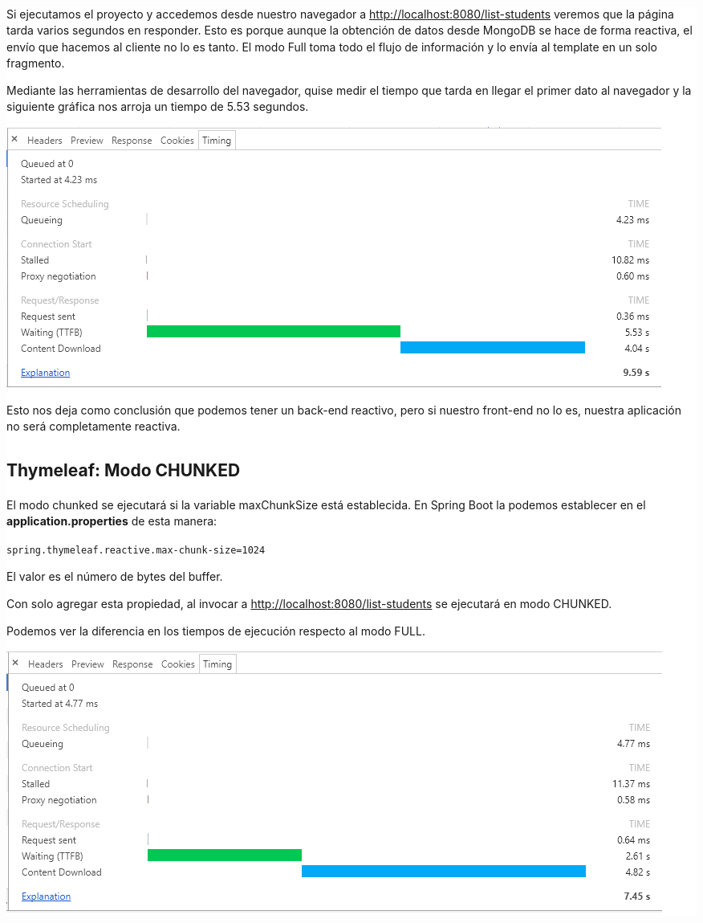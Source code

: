 
Si ejecutamos el proyecto y accedemos desde nuestro navegador a [http://localhost:8080/list-students](http://localhost:8080/list-students) veremos que la página tarda varios segundos en responder. Esto es porque aunque la obtención de datos desde MongoDB se hace de forma reactiva, el envío que hacemos al cliente no lo es tanto. El modo Full toma todo el flujo de información y  lo envía al template en un solo fragmento.

Mediante las herramientas de desarrollo del navegador, quise medir el tiempo que tarda en llegar el primer dato al navegador y la siguiente gráfica nos arroja un tiempo de 5.53 segundos.

![tiempo en modo full](https://github.com/windoctor7/windoctor7.github.io/raw/master/static/img/time_full.png)



Esto nos deja como conclusión que podemos tener un back-end reactivo, pero si nuestro front-end no lo es, nuestra aplicación no será completamente reactiva.

## Thymeleaf: Modo CHUNKED
El modo chunked se ejecutará si la variable maxChunkSize está establecida. En Spring Boot la podemos establecer en el **application.properties** de esta manera:

    spring.thymeleaf.reactive.max-chunk-size=1024
    
El valor es el número de bytes del buffer.

Con solo agregar esta propiedad, al invocar a [http://localhost:8080/list-students](http://localhost:8080/list-students) se ejecutará en modo CHUNKED.

Podemos ver la diferencia en los tiempos de ejecución respecto al modo FULL.

![modo CHUNKED](https://github.com/windoctor7/windoctor7.github.io/raw/master/static/img/time_chunked.png)
